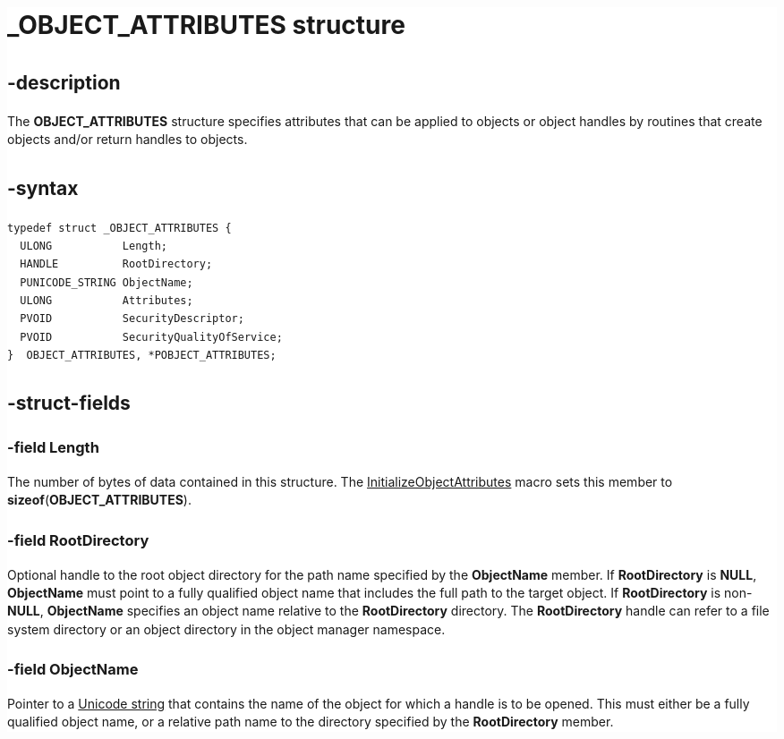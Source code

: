 
# _OBJECT_ATTRIBUTES structure


## -description


The <b>OBJECT_ATTRIBUTES</b> structure specifies attributes that can be applied to objects or object handles by routines that create objects and/or return handles to objects.


## -syntax


````
typedef struct _OBJECT_ATTRIBUTES {
  ULONG           Length;
  HANDLE          RootDirectory;
  PUNICODE_STRING ObjectName;
  ULONG           Attributes;
  PVOID           SecurityDescriptor;
  PVOID           SecurityQualityOfService;
}  OBJECT_ATTRIBUTES, *POBJECT_ATTRIBUTES;
````


## -struct-fields




### -field Length

The number of bytes of data contained in this structure. The <a href="..\wudfwdm\nf-wudfwdm-initializeobjectattributes.md">InitializeObjectAttributes</a> macro sets this member to <b>sizeof</b>(<b>OBJECT_ATTRIBUTES</b>).


### -field RootDirectory

Optional handle to the root object directory for the path name specified by the <b>ObjectName</b> member. If <b>RootDirectory</b> is <b>NULL</b>, <b>ObjectName</b> must point to a fully qualified object name that includes the full path to the target object. If <b>RootDirectory</b> is non-<b>NULL</b>, <b>ObjectName</b> specifies an object name relative to the <b>RootDirectory</b> directory. The <b>RootDirectory</b> handle can refer to a file system directory or an object directory in the object manager namespace.


### -field ObjectName

Pointer to a <a href="..\wudfwdm\ns-wudfwdm-_unicode_string.md">Unicode string</a> that contains the name of the object for which a handle is to be opened. This must either be a fully qualified object name, or a relative path name to the directory specified by the <b>RootDirectory</b> member.

